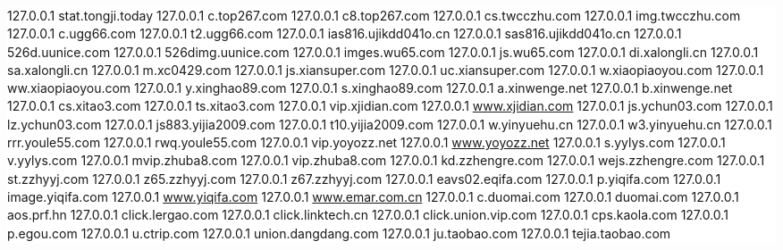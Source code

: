127.0.0.1 stat.tongji.today
127.0.0.1 c.top267.com
127.0.0.1 c8.top267.com
127.0.0.1 cs.twcczhu.com
127.0.0.1 img.twcczhu.com
127.0.0.1 c.ugg66.com
127.0.0.1 t2.ugg66.com
127.0.0.1 ias816.ujikdd041o.cn
127.0.0.1 sas816.ujikdd041o.cn
127.0.0.1 526d.uunice.com
127.0.0.1 526dimg.uunice.com
127.0.0.1 imges.wu65.com
127.0.0.1 js.wu65.com
127.0.0.1 di.xalongli.cn
127.0.0.1 sa.xalongli.cn
127.0.0.1 m.xc0429.com
127.0.0.1 js.xiansuper.com
127.0.0.1 uc.xiansuper.com
127.0.0.1 w.xiaopiaoyou.com
127.0.0.1 ww.xiaopiaoyou.com
127.0.0.1 y.xinghao89.com
127.0.0.1 s.xinghao89.com
127.0.0.1 a.xinwenge.net
127.0.0.1 b.xinwenge.net
127.0.0.1 cs.xitao3.com
127.0.0.1 ts.xitao3.com
127.0.0.1 vip.xjidian.com
127.0.0.1 www.xjidian.com
127.0.0.1 js.ychun03.com
127.0.0.1 lz.ychun03.com
127.0.0.1 js883.yijia2009.com
127.0.0.1 t10.yijia2009.com
127.0.0.1 w.yinyuehu.cn
127.0.0.1 w3.yinyuehu.cn
127.0.0.1 rrr.youle55.com
127.0.0.1 rwq.youle55.com
127.0.0.1 vip.yoyozz.net
127.0.0.1 www.yoyozz.net
127.0.0.1 s.yylys.com
127.0.0.1 v.yylys.com
127.0.0.1 mvip.zhuba8.com
127.0.0.1 vip.zhuba8.com
127.0.0.1 kd.zzhengre.com
127.0.0.1 wejs.zzhengre.com
127.0.0.1 st.zzhyyj.com
127.0.0.1 z65.zzhyyj.com
127.0.0.1 z67.zzhyyj.com
127.0.0.1 eavs02.eqifa.com
127.0.0.1 p.yiqifa.com
127.0.0.1 image.yiqifa.com
127.0.0.1 www.yiqifa.com
127.0.0.1 www.emar.com.cn
127.0.0.1 c.duomai.com
127.0.0.1 duomai.com
127.0.0.1 aos.prf.hn
127.0.0.1 click.lergao.com
127.0.0.1 click.linktech.cn
127.0.0.1 click.union.vip.com
127.0.0.1 cps.kaola.com
127.0.0.1 p.egou.com
127.0.0.1 u.ctrip.com
127.0.0.1 union.dangdang.com
127.0.0.1 ju.taobao.com
127.0.0.1 tejia.taobao.com